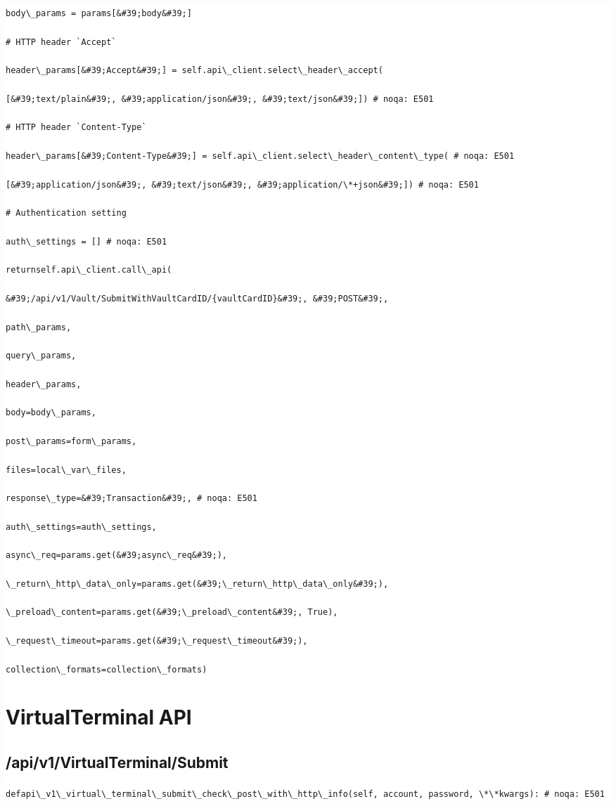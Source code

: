     body\_params = params[&#39;body&#39;]

    # HTTP header `Accept`

    header\_params[&#39;Accept&#39;] = self.api\_client.select\_header\_accept(

    [&#39;text/plain&#39;, &#39;application/json&#39;, &#39;text/json&#39;]) # noqa: E501

    # HTTP header `Content-Type`

    header\_params[&#39;Content-Type&#39;] = self.api\_client.select\_header\_content\_type( # noqa: E501

    [&#39;application/json&#39;, &#39;text/json&#39;, &#39;application/\*+json&#39;]) # noqa: E501

    # Authentication setting

    auth\_settings = [] # noqa: E501

    returnself.api\_client.call\_api(

    &#39;/api/v1/Vault/SubmitWithVaultCardID/{vaultCardID}&#39;, &#39;POST&#39;,

    path\_params,

    query\_params,

    header\_params,

    body=body\_params,

    post\_params=form\_params,

    files=local\_var\_files,

    response\_type=&#39;Transaction&#39;, # noqa: E501

    auth\_settings=auth\_settings,

    async\_req=params.get(&#39;async\_req&#39;),

    \_return\_http\_data\_only=params.get(&#39;\_return\_http\_data\_only&#39;),

    \_preload\_content=params.get(&#39;\_preload\_content&#39;, True),

    \_request\_timeout=params.get(&#39;\_request\_timeout&#39;),

    collection\_formats=collection\_formats)

# VirtualTerminal API

## /api/v1/VirtualTerminal/Submit

    defapi\_v1\_virtual\_terminal\_submit\_check\_post\_with\_http\_info(self, account, password, \*\*kwargs): # noqa: E501
